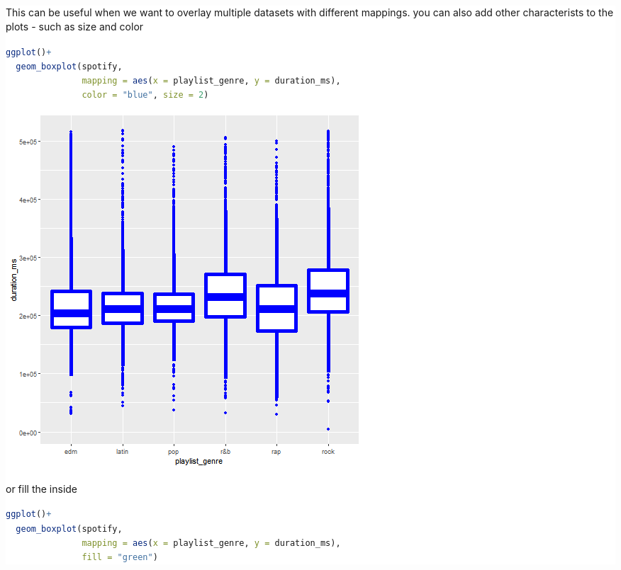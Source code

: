 This can be useful when we want to overlay multiple datasets with different mappings.
you can also add other characterists to the plots - such as size and color


```r
ggplot()+
  geom_boxplot(spotify, 
               mapping = aes(x = playlist_genre, y = duration_ms),
               color = "blue", size = 2)
```

![plot of chunk unnamed-chunk-24](figure/unnamed-chunk-24-1.png)

or fill the inside


```r
ggplot()+
  geom_boxplot(spotify, 
               mapping = aes(x = playlist_genre, y = duration_ms),
               fill = "green")
```
